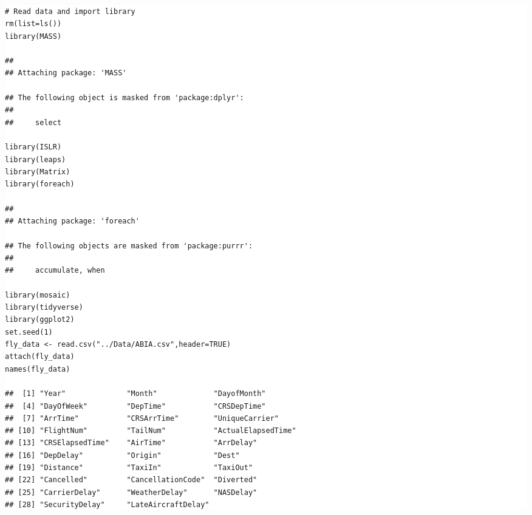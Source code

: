     # Read data and import library
    rm(list=ls())
    library(MASS)

    ## 
    ## Attaching package: 'MASS'

    ## The following object is masked from 'package:dplyr':
    ## 
    ##     select

    library(ISLR)
    library(leaps)
    library(Matrix)
    library(foreach)

    ## 
    ## Attaching package: 'foreach'

    ## The following objects are masked from 'package:purrr':
    ## 
    ##     accumulate, when

    library(mosaic)
    library(tidyverse)
    library(ggplot2)
    set.seed(1)
    fly_data <- read.csv("../Data/ABIA.csv",header=TRUE)
    attach(fly_data)
    names(fly_data)

    ##  [1] "Year"              "Month"             "DayofMonth"       
    ##  [4] "DayOfWeek"         "DepTime"           "CRSDepTime"       
    ##  [7] "ArrTime"           "CRSArrTime"        "UniqueCarrier"    
    ## [10] "FlightNum"         "TailNum"           "ActualElapsedTime"
    ## [13] "CRSElapsedTime"    "AirTime"           "ArrDelay"         
    ## [16] "DepDelay"          "Origin"            "Dest"             
    ## [19] "Distance"          "TaxiIn"            "TaxiOut"          
    ## [22] "Cancelled"         "CancellationCode"  "Diverted"         
    ## [25] "CarrierDelay"      "WeatherDelay"      "NASDelay"         
    ## [28] "SecurityDelay"     "LateAircraftDelay"
